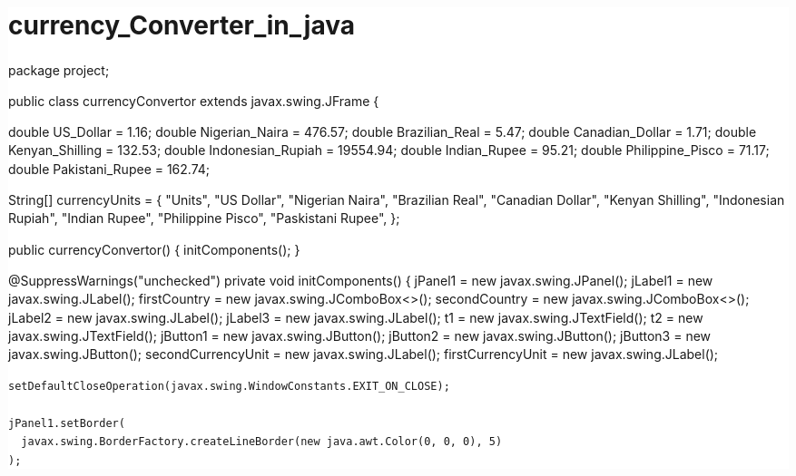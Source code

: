# currency_Converter_in_java
package project;

public class currencyConvertor extends javax.swing.JFrame {

  double US_Dollar = 1.16;
  double Nigerian_Naira = 476.57;
  double Brazilian_Real = 5.47;
  double Canadian_Dollar = 1.71;
  double Kenyan_Shilling = 132.53;
  double Indonesian_Rupiah = 19554.94;
  double Indian_Rupee = 95.21;
  double Philippine_Pisco = 71.17;
  double Pakistani_Rupee = 162.74;

  String[] currencyUnits = {
    "Units",
    "US Dollar",
    "Nigerian Naira",
    "Brazilian Real",
    "Canadian Dollar",
    "Kenyan Shilling",
    "Indonesian Rupiah",
    "Indian Rupee",
    "Philippine Pisco",
    "Paskistani Rupee",
  };

  public currencyConvertor() {
    initComponents();
  }

  @SuppressWarnings("unchecked")
  private void initComponents() {
    jPanel1 = new javax.swing.JPanel();
    jLabel1 = new javax.swing.JLabel();
    firstCountry = new javax.swing.JComboBox<>();
    secondCountry = new javax.swing.JComboBox<>();
    jLabel2 = new javax.swing.JLabel();
    jLabel3 = new javax.swing.JLabel();
    t1 = new javax.swing.JTextField();
    t2 = new javax.swing.JTextField();
    jButton1 = new javax.swing.JButton();
    jButton2 = new javax.swing.JButton();
    jButton3 = new javax.swing.JButton();
    secondCurrencyUnit = new javax.swing.JLabel();
    firstCurrencyUnit = new javax.swing.JLabel();

    setDefaultCloseOperation(javax.swing.WindowConstants.EXIT_ON_CLOSE);

    jPanel1.setBorder(
      javax.swing.BorderFactory.createLineBorder(new java.awt.Color(0, 0, 0), 5)
    );
